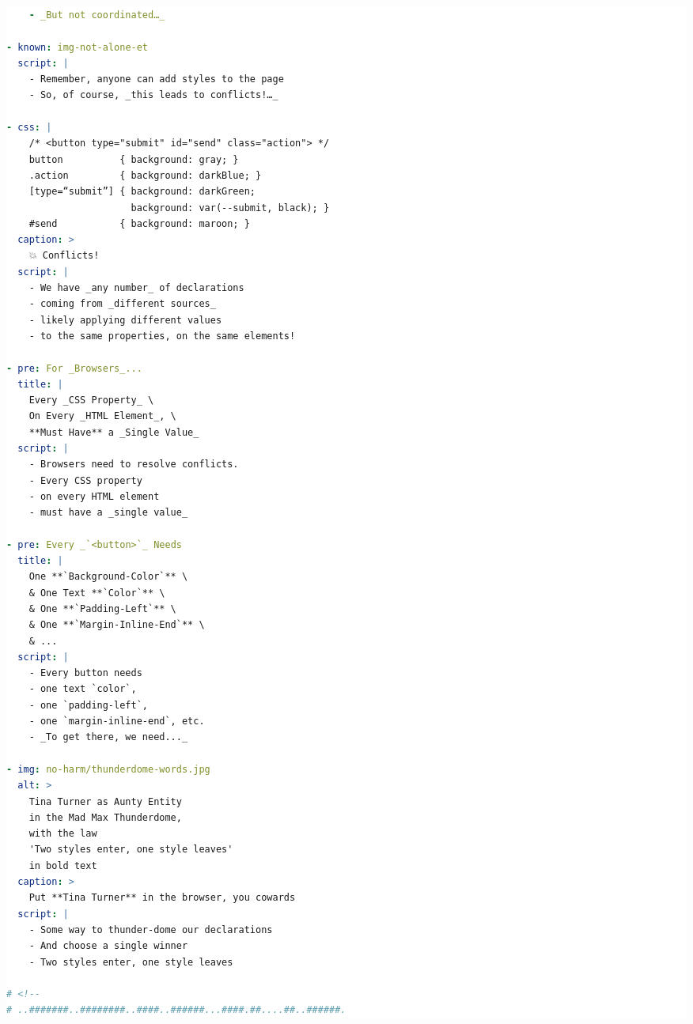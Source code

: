 ```yaml
    - _But not coordinated…_

- known: img-not-alone-et
  script: |
    - Remember, anyone can add styles to the page
    - So, of course, _this leads to conflicts!…_

- css: |
    /* <button type="submit" id="send" class="action"> */
    button          { background: gray; }
    .action         { background: darkBlue; }
    [type=“submit”] { background: darkGreen;
                      background: var(--submit, black); }
    #send           { background: maroon; }
  caption: >
    💥 Conflicts!
  script: |
    - We have _any number_ of declarations
    - coming from _different sources_
    - likely applying different values
    - to the same properties, on the same elements!

- pre: For _Browsers_...
  title: |
    Every _CSS Property_ \
    On Every _HTML Element_, \
    **Must Have** a _Single Value_
  script: |
    - Browsers need to resolve conflicts.
    - Every CSS property
    - on every HTML element
    - must have a _single value_

- pre: Every _`<button>`_ Needs
  title: |
    One **`Background-Color`** \
    & One Text **`Color`** \
    & One **`Padding-Left`** \
    & One **`Margin-Inline-End`** \
    & ...
  script: |
    - Every button needs
    - one text `color`,
    - one `padding-left`,
    - one `margin-inline-end`, etc.
    - _To get there, we need..._

- img: no-harm/thunderdome-words.jpg
  alt: >
    Tina Turner as Aunty Entity
    in the Mad Max Thunderdome,
    with the law
    'Two styles enter, one style leaves'
    in bold text
  caption: >
    Put **Tina Turner** in the browser, you cowards
  script: |
    - Some way to thunder-dome our declarations
    - And choose a single winner
    - Two styles enter, one style leaves

# <!--
# ..#######..########..####..######...####.##....##..######.
```